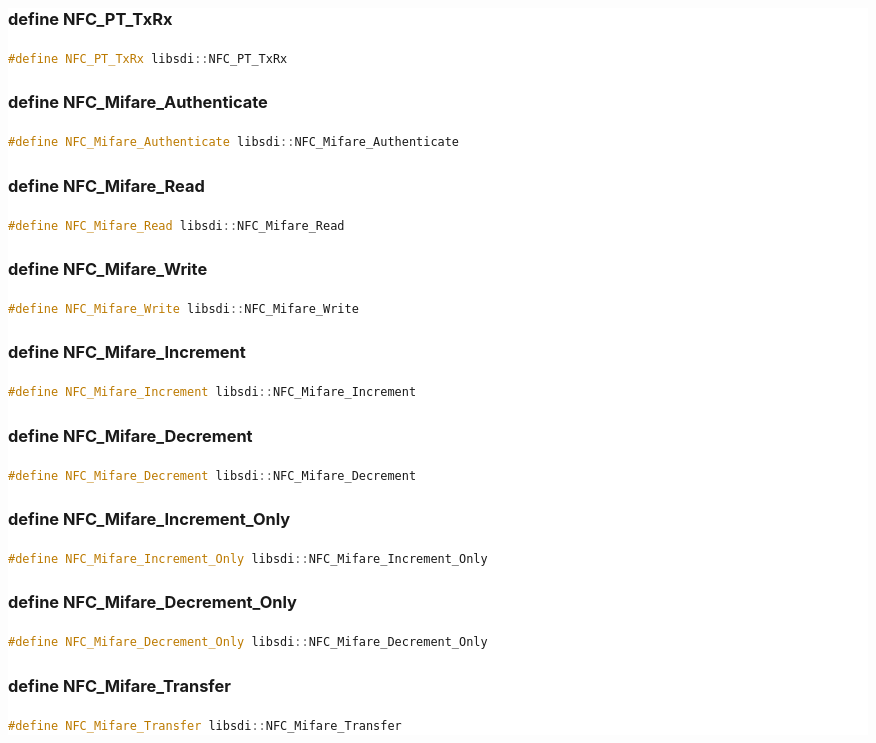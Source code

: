 
### define NFC_PT_TxRx

```cpp
#define NFC_PT_TxRx libsdi::NFC_PT_TxRx
```


### define NFC_Mifare_Authenticate

```cpp
#define NFC_Mifare_Authenticate libsdi::NFC_Mifare_Authenticate
```


### define NFC_Mifare_Read

```cpp
#define NFC_Mifare_Read libsdi::NFC_Mifare_Read
```


### define NFC_Mifare_Write

```cpp
#define NFC_Mifare_Write libsdi::NFC_Mifare_Write
```


### define NFC_Mifare_Increment

```cpp
#define NFC_Mifare_Increment libsdi::NFC_Mifare_Increment
```


### define NFC_Mifare_Decrement

```cpp
#define NFC_Mifare_Decrement libsdi::NFC_Mifare_Decrement
```


### define NFC_Mifare_Increment_Only

```cpp
#define NFC_Mifare_Increment_Only libsdi::NFC_Mifare_Increment_Only
```


### define NFC_Mifare_Decrement_Only

```cpp
#define NFC_Mifare_Decrement_Only libsdi::NFC_Mifare_Decrement_Only
```


### define NFC_Mifare_Transfer

```cpp
#define NFC_Mifare_Transfer libsdi::NFC_Mifare_Transfer
```
